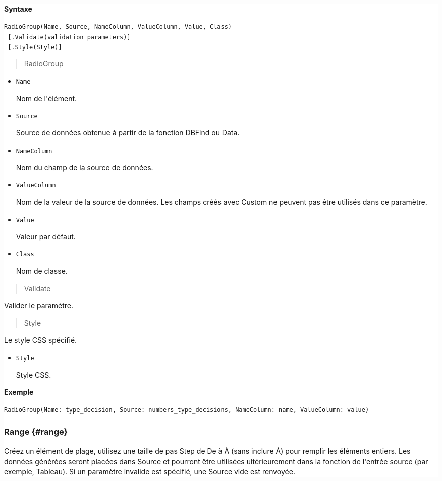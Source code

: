 **Syntaxe**

```
RadioGroup(Name, Source, NameColumn, ValueColumn, Value, Class)
 [.Validate(validation parameters)]
 [.Style(Style)]
```

> RadioGroup

- `Name`

  Nom de l'élément.

- `Source`

  Source de données obtenue à partir de la fonction DBFind ou Data.

- `NameColumn`

  Nom du champ de la source de données.

- `ValueColumn`

  Nom de la valeur de la source de données. Les champs créés avec Custom ne
  peuvent pas être utilisés dans ce paramètre.

- `Value`

  Valeur par défaut.

- `Class`

  Nom de classe.

> Validate

Valider le paramètre.

> Style

Le style CSS spécifié.

- `Style`

  Style CSS.

**Exemple**

```
RadioGroup(Name: type_decision, Source: numbers_type_decisions, NameColumn: name, ValueColumn: value)
```

### Range {#range}

Créez un élément de plage, utilisez une taille de pas Step de De à À (sans
inclure À) pour remplir les éléments entiers. Les données générées seront
placées dans Source et pourront être utilisées ultérieurement dans la fonction
de l'entrée source (par exemple, [Tableau](#table)). Si un paramètre invalide
est spécifié, une Source vide est renvoyée.
